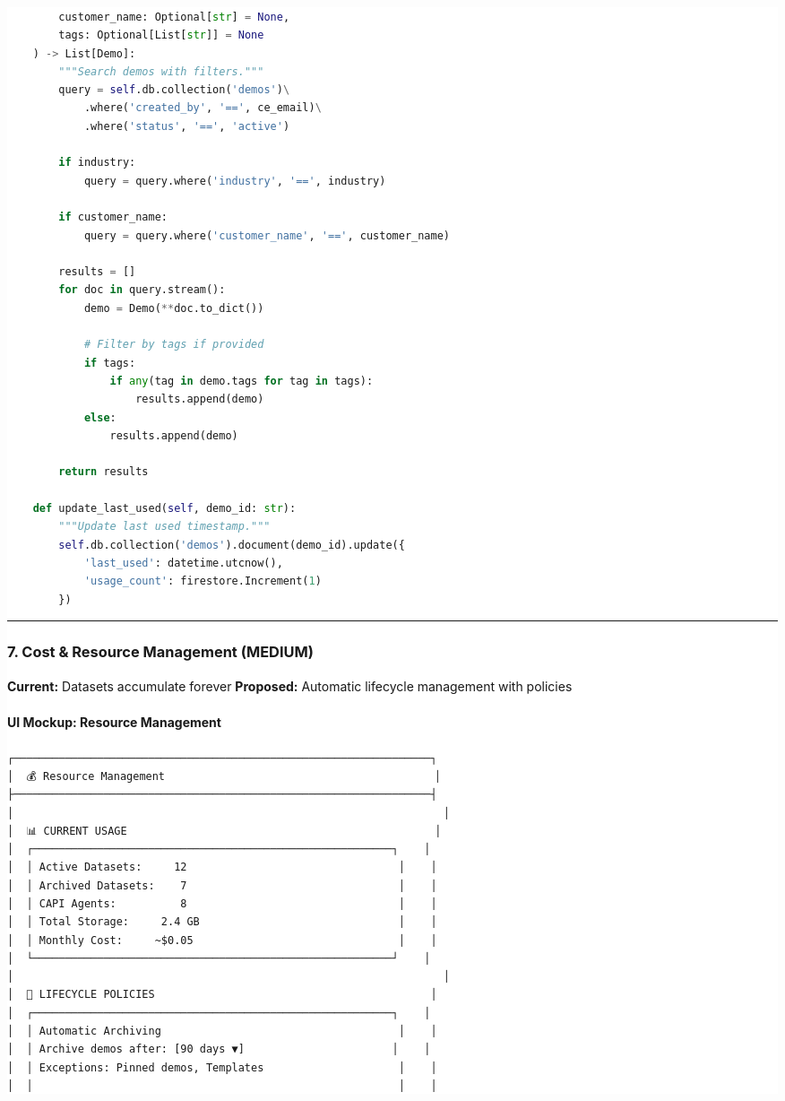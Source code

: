 ```python
        customer_name: Optional[str] = None,
        tags: Optional[List[str]] = None
    ) -> List[Demo]:
        """Search demos with filters."""
        query = self.db.collection('demos')\
            .where('created_by', '==', ce_email)\
            .where('status', '==', 'active')

        if industry:
            query = query.where('industry', '==', industry)

        if customer_name:
            query = query.where('customer_name', '==', customer_name)

        results = []
        for doc in query.stream():
            demo = Demo(**doc.to_dict())

            # Filter by tags if provided
            if tags:
                if any(tag in demo.tags for tag in tags):
                    results.append(demo)
            else:
                results.append(demo)

        return results

    def update_last_used(self, demo_id: str):
        """Update last used timestamp."""
        self.db.collection('demos').document(demo_id).update({
            'last_used': datetime.utcnow(),
            'usage_count': firestore.Increment(1)
        })
```

---

### 7. Cost & Resource Management (MEDIUM)

**Current:** Datasets accumulate forever
**Proposed:** Automatic lifecycle management with policies

#### UI Mockup: Resource Management

```
┌─────────────────────────────────────────────────────────────────┐
│  💰 Resource Management                                          │
├─────────────────────────────────────────────────────────────────┤
│                                                                   │
│  📊 CURRENT USAGE                                                │
│  ┌────────────────────────────────────────────────────────┐    │
│  │ Active Datasets:     12                                 │    │
│  │ Archived Datasets:    7                                 │    │
│  │ CAPI Agents:          8                                 │    │
│  │ Total Storage:     2.4 GB                               │    │
│  │ Monthly Cost:     ~$0.05                                │    │
│  └────────────────────────────────────────────────────────┘    │
│                                                                   │
│  🔄 LIFECYCLE POLICIES                                           │
│  ┌────────────────────────────────────────────────────────┐    │
│  │ Automatic Archiving                                     │    │
│  │ Archive demos after: [90 days ▼]                       │    │
│  │ Exceptions: Pinned demos, Templates                     │    │
│  │                                                         │    │
```